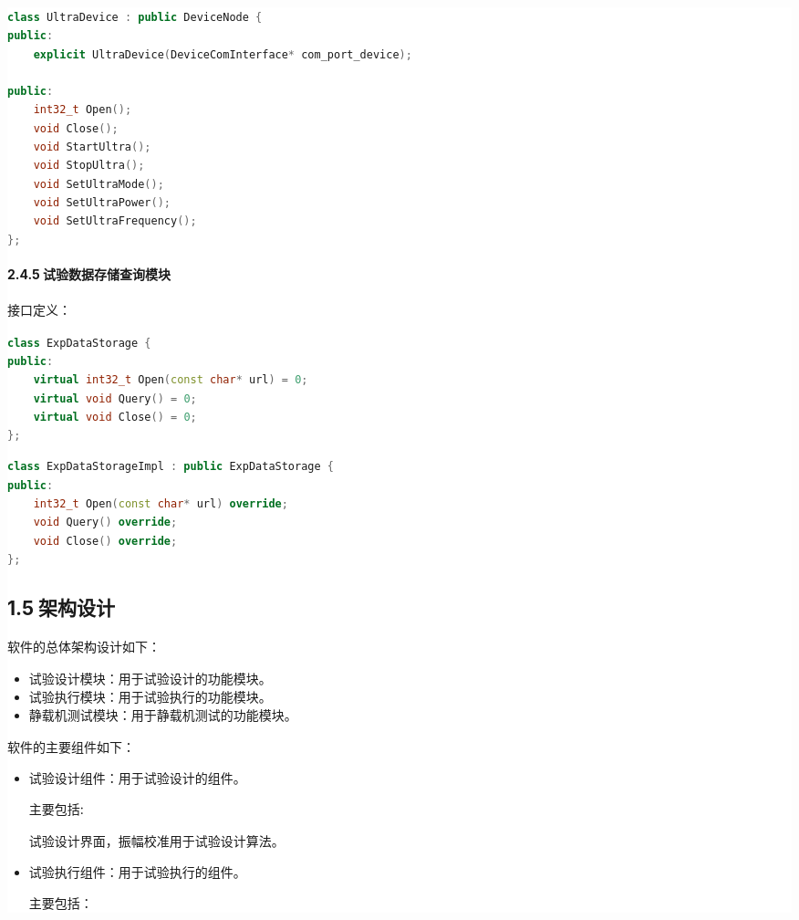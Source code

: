 ```c++
class UltraDevice : public DeviceNode {
public:
    explicit UltraDevice(DeviceComInterface* com_port_device);

public:
    int32_t Open();
    void Close();
    void StartUltra();
    void StopUltra();
    void SetUltraMode();
    void SetUltraPower();
    void SetUltraFrequency();
};
```

#### 2.4.5 试验数据存储查询模块

接口定义：

```c++
class ExpDataStorage {
public:
    virtual int32_t Open(const char* url) = 0;
    virtual void Query() = 0;
    virtual void Close() = 0;
};
```

```c++
class ExpDataStorageImpl : public ExpDataStorage {
public:
    int32_t Open(const char* url) override;
    void Query() override;
    void Close() override;
};
```

## 1.5 架构设计

软件的总体架构设计如下：

- 试验设计模块：用于试验设计的功能模块。
- 试验执行模块：用于试验执行的功能模块。
- 静载机测试模块：用于静载机测试的功能模块。

软件的主要组件如下：

- 试验设计组件：用于试验设计的组件。

  主要包括:
  
  试验设计界面，振幅校准用于试验设计算法。

- 试验执行组件：用于试验执行的组件。

  主要包括：
  